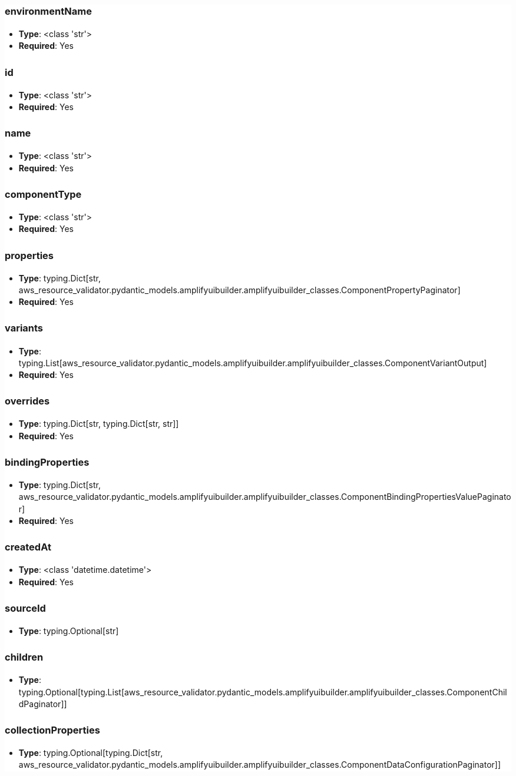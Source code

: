 ### environmentName
- **Type**: <class 'str'>
- **Required**: Yes

### id
- **Type**: <class 'str'>
- **Required**: Yes

### name
- **Type**: <class 'str'>
- **Required**: Yes

### componentType
- **Type**: <class 'str'>
- **Required**: Yes

### properties
- **Type**: typing.Dict[str, aws_resource_validator.pydantic_models.amplifyuibuilder.amplifyuibuilder_classes.ComponentPropertyPaginator]
- **Required**: Yes

### variants
- **Type**: typing.List[aws_resource_validator.pydantic_models.amplifyuibuilder.amplifyuibuilder_classes.ComponentVariantOutput]
- **Required**: Yes

### overrides
- **Type**: typing.Dict[str, typing.Dict[str, str]]
- **Required**: Yes

### bindingProperties
- **Type**: typing.Dict[str, aws_resource_validator.pydantic_models.amplifyuibuilder.amplifyuibuilder_classes.ComponentBindingPropertiesValuePaginator]
- **Required**: Yes

### createdAt
- **Type**: <class 'datetime.datetime'>
- **Required**: Yes

### sourceId
- **Type**: typing.Optional[str]

### children
- **Type**: typing.Optional[typing.List[aws_resource_validator.pydantic_models.amplifyuibuilder.amplifyuibuilder_classes.ComponentChildPaginator]]

### collectionProperties
- **Type**: typing.Optional[typing.Dict[str, aws_resource_validator.pydantic_models.amplifyuibuilder.amplifyuibuilder_classes.ComponentDataConfigurationPaginator]]
